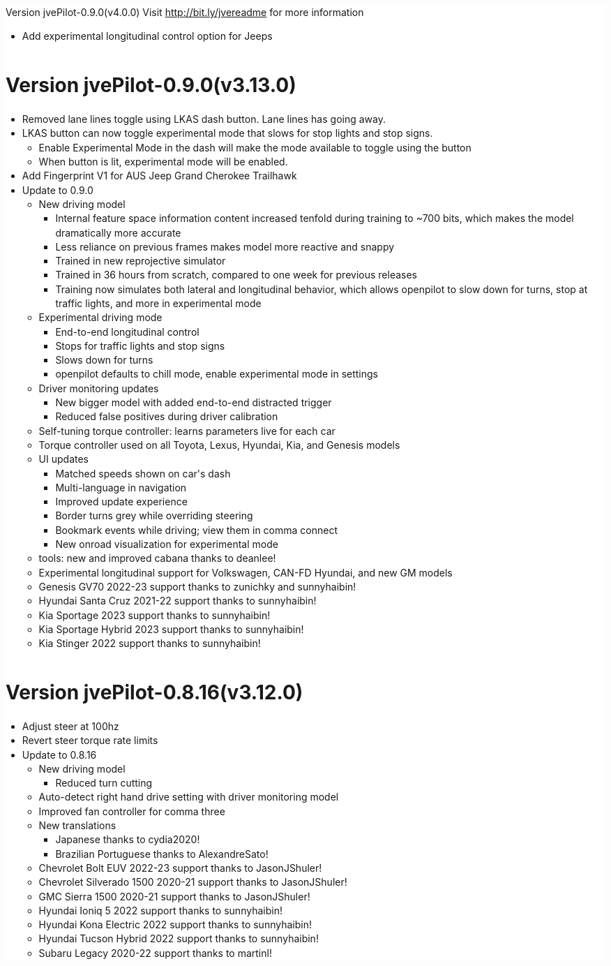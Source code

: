 Version jvePilot-0.9.0(v4.0.0)
Visit http://bit.ly/jvereadme for more information
* Add experimental longitudinal control option for Jeeps

Version jvePilot-0.9.0(v3.13.0)
========================
* Removed lane lines toggle using LKAS dash button. Lane lines has going away.
* LKAS button can now toggle experimental mode that slows for stop lights and stop signs.
  * Enable Experimental Mode in the dash will make the mode available to toggle using the button
  * When button is lit, experimental mode will be enabled.
* Add Fingerprint V1 for AUS Jeep Grand Cherokee Trailhawk
* Update to 0.9.0
  * New driving model
    * Internal feature space information content increased tenfold during training to ~700 bits, which makes the model dramatically more accurate
    * Less reliance on previous frames makes model more reactive and snappy
    * Trained in new reprojective simulator
    * Trained in 36 hours from scratch, compared to one week for previous releases
    * Training now simulates both lateral and longitudinal behavior, which allows openpilot to slow down for turns, stop at traffic lights, and more in experimental mode
  * Experimental driving mode
    * End-to-end longitudinal control
    * Stops for traffic lights and stop signs
    * Slows down for turns
    * openpilot defaults to chill mode, enable experimental mode in settings
  * Driver monitoring updates
    * New bigger model with added end-to-end distracted trigger
    * Reduced false positives during driver calibration
  * Self-tuning torque controller: learns parameters live for each car
  * Torque controller used on all Toyota, Lexus, Hyundai, Kia, and Genesis models
  * UI updates
    * Matched speeds shown on car's dash
    * Multi-language in navigation
    * Improved update experience
    * Border turns grey while overriding steering
    * Bookmark events while driving; view them in comma connect
    * New onroad visualization for experimental mode
  * tools: new and improved cabana thanks to deanlee!
  * Experimental longitudinal support for Volkswagen, CAN-FD Hyundai, and new GM models
  * Genesis GV70 2022-23 support thanks to zunichky and sunnyhaibin!
  * Hyundai Santa Cruz 2021-22 support thanks to sunnyhaibin!
  * Kia Sportage 2023 support thanks to sunnyhaibin!
  * Kia Sportage Hybrid 2023 support thanks to sunnyhaibin!
  * Kia Stinger 2022 support thanks to sunnyhaibin!

Version jvePilot-0.8.16(v3.12.0)
========================
* Adjust steer at 100hz 
* Revert steer torque rate limits
* Update to 0.8.16
  * New driving model
    * Reduced turn cutting
  * Auto-detect right hand drive setting with driver monitoring model
  * Improved fan controller for comma three
  * New translations
    * Japanese thanks to cydia2020!
    * Brazilian Portuguese thanks to AlexandreSato!
  * Chevrolet Bolt EUV 2022-23 support thanks to JasonJShuler!
  * Chevrolet Silverado 1500 2020-21 support thanks to JasonJShuler!
  * GMC Sierra 1500 2020-21 support thanks to JasonJShuler!
  * Hyundai Ioniq 5 2022 support thanks to sunnyhaibin!
  * Hyundai Kona Electric 2022 support thanks to sunnyhaibin!
  * Hyundai Tucson Hybrid 2022 support thanks to sunnyhaibin!
  * Subaru Legacy 2020-22 support thanks to martinl!